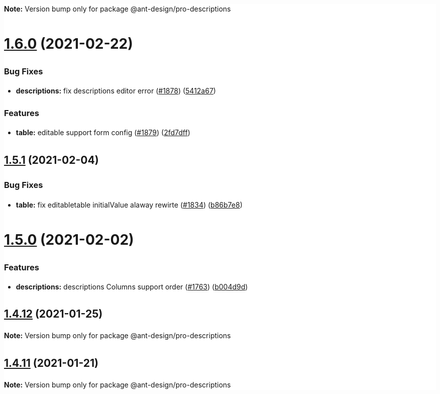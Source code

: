 **Note:** Version bump only for package @ant-design/pro-descriptions

# [1.6.0](https://github.com/ant-design/pro-components/compare/@ant-design/pro-descriptions@1.5.1...@ant-design/pro-descriptions@1.6.0) (2021-02-22)

### Bug Fixes

- **descriptions:** fix descriptions editor error ([#1878](https://github.com/ant-design/pro-components/issues/1878)) ([5412a67](https://github.com/ant-design/pro-components/commit/5412a67c2f9aec4a4fbfe6bfe0abb46ed0d37571))

### Features

- **table:** editable support form config ([#1879](https://github.com/ant-design/pro-components/issues/1879)) ([2fd7dff](https://github.com/ant-design/pro-components/commit/2fd7dff2c163fc9f5cd7f98739130ba4f7b4a9ee))

## [1.5.1](https://github.com/ant-design/pro-components/compare/@ant-design/pro-descriptions@1.5.0...@ant-design/pro-descriptions@1.5.1) (2021-02-04)

### Bug Fixes

- **table:** fix editabletable initialValue alaway rewirte ([#1834](https://github.com/ant-design/pro-components/issues/1834)) ([b86b7e8](https://github.com/ant-design/pro-components/commit/b86b7e8a2f1bbb018863ef9a50bac8e82ce9a8f8))

# [1.5.0](https://github.com/ant-design/pro-components/compare/@ant-design/pro-descriptions@1.4.12...@ant-design/pro-descriptions@1.5.0) (2021-02-02)

### Features

- **descriptions:** descriptions Columns support order ([#1763](https://github.com/ant-design/pro-components/issues/1763)) ([b004d9d](https://github.com/ant-design/pro-components/commit/b004d9d41fde2e0a75bcbe23e2ffcf8f70f837cb))

## [1.4.12](https://github.com/ant-design/pro-components/compare/@ant-design/pro-descriptions@1.4.11...@ant-design/pro-descriptions@1.4.12) (2021-01-25)

**Note:** Version bump only for package @ant-design/pro-descriptions

## [1.4.11](https://github.com/ant-design/pro-components/compare/@ant-design/pro-descriptions@1.4.10...@ant-design/pro-descriptions@1.4.11) (2021-01-21)

**Note:** Version bump only for package @ant-design/pro-descriptions
